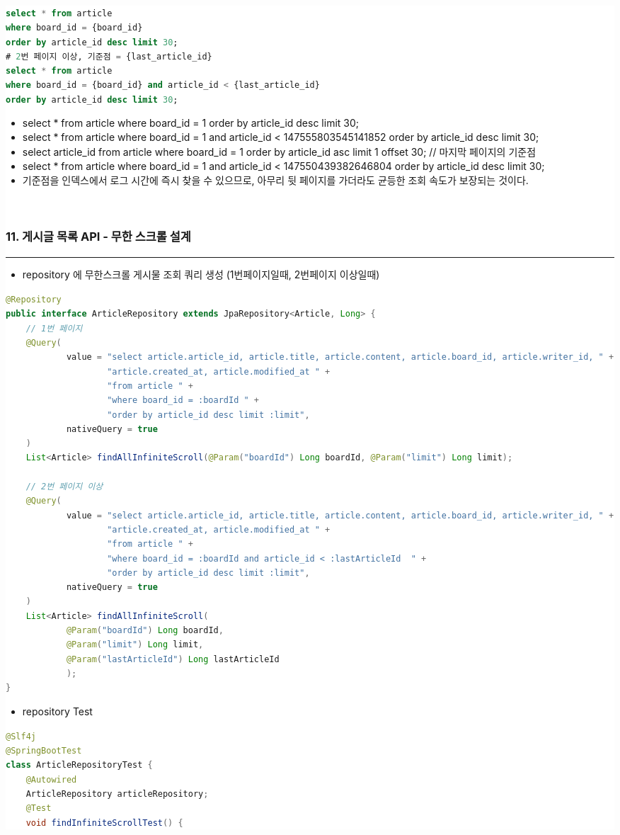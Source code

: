 ```sql
select * from article
where board_id = {board_id}
order by article_id desc limit 30;
# 2번 페이지 이상, 기준점 = {last_article_id}
select * from article
where board_id = {board_id} and article_id < {last_article_id}
order by article_id desc limit 30;
```
- select * from article where board_id = 1 order by article_id desc limit 30;
- select * from article where board_id = 1 and article_id < 147555803545141852 order by article_id desc limit 30;
- select article_id from article where board_id = 1 order by article_id asc limit 1 offset 30; // 마지막 페이지의 기준점
- select * from article where board_id = 1 and article_id < 147550439382646804 order by article_id desc limit 30;
- 기준점을 인덱스에서 로그 시간에 즉시 찾을 수 있으므로, 아무리 뒷 페이지를 가더라도 균등한 조회 속도가 보장되는 것이다.

<br>

### 11. 게시글 목록 API - 무한 스크롤 설계
___
- repository 에 무한스크롤 게시물 조회 쿼리 생성 (1번페이지일때, 2번페이지 이상일때)
```java
@Repository
public interface ArticleRepository extends JpaRepository<Article, Long> {
    // 1번 페이지
    @Query(
            value = "select article.article_id, article.title, article.content, article.board_id, article.writer_id, " +
                    "article.created_at, article.modified_at " +
                    "from article " +
                    "where board_id = :boardId " +
                    "order by article_id desc limit :limit",
            nativeQuery = true
    )
    List<Article> findAllInfiniteScroll(@Param("boardId") Long boardId, @Param("limit") Long limit);

    // 2번 페이지 이상
    @Query(
            value = "select article.article_id, article.title, article.content, article.board_id, article.writer_id, " +
                    "article.created_at, article.modified_at " +
                    "from article " +
                    "where board_id = :boardId and article_id < :lastArticleId  " +
                    "order by article_id desc limit :limit",
            nativeQuery = true
    )
    List<Article> findAllInfiniteScroll(
            @Param("boardId") Long boardId,
            @Param("limit") Long limit,
            @Param("lastArticleId") Long lastArticleId
            );
}
```
- repository Test
```java
@Slf4j
@SpringBootTest
class ArticleRepositoryTest {
    @Autowired
    ArticleRepository articleRepository;
    @Test
    void findInfiniteScrollTest() {
```